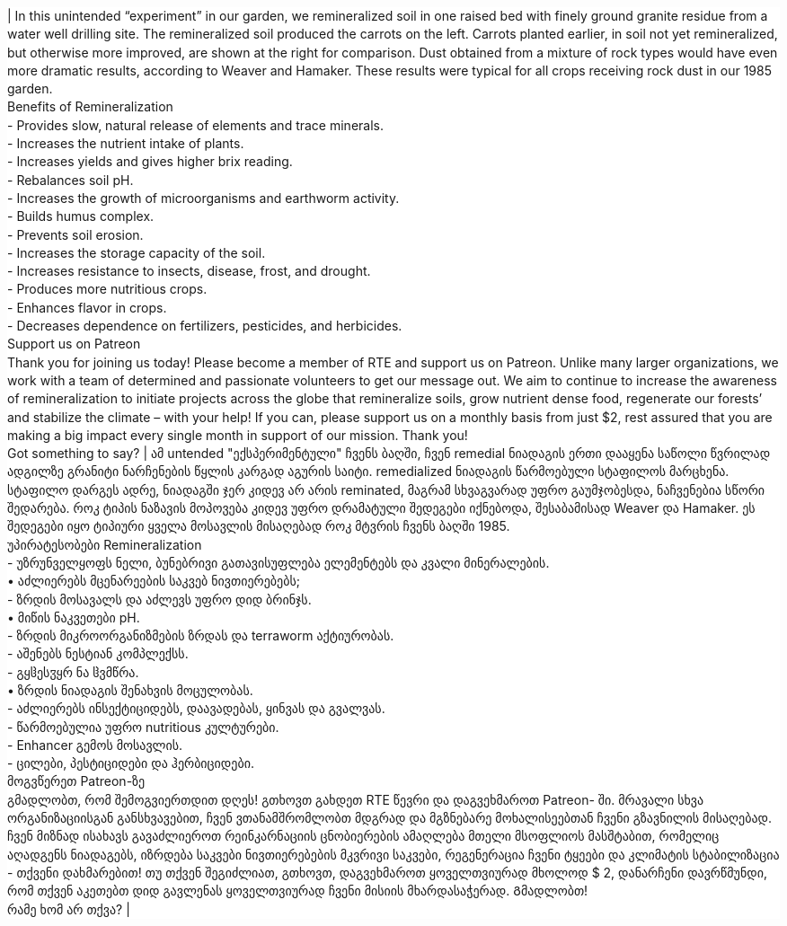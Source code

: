 | In this unintended “experiment” in our garden, we remineralized soil in one raised bed with finely ground granite residue from a water well drilling site. The remineralized soil produced the carrots on the left. Carrots planted earlier, in soil not yet remineralized, but otherwise more improved, are shown at the right for comparison. Dust obtained from a mixture of rock types would have even more dramatic results, according to Weaver and Hamaker. These results were typical for all crops receiving rock dust in our 1985 garden.<br/>Benefits of Remineralization<br/>- Provides slow, natural release of elements and trace minerals.<br/>- Increases the nutrient intake of plants.<br/>- Increases yields and gives higher brix reading.<br/>- Rebalances soil pH.<br/>- Increases the growth of microorganisms and earthworm activity.<br/>- Builds humus complex.<br/>- Prevents soil erosion.<br/>- Increases the storage capacity of the soil.<br/>- Increases resistance to insects, disease, frost, and drought.<br/>- Produces more nutritious crops.<br/>- Enhances flavor in crops.<br/>- Decreases dependence on fertilizers, pesticides, and herbicides.<br/>Support us on Patreon<br/>Thank you for joining us today! Please become a member of RTE and support us on Patreon. Unlike many larger organizations, we work with a team of determined and passionate volunteers to get our message out. We aim to continue to increase the awareness of remineralization to initiate projects across the globe that remineralize soils, grow nutrient dense food, regenerate our forests’ and stabilize the climate – with your help! If you can, please support us on a monthly basis from just $2, rest assured that you are making a big impact every single month in support of our mission. Thank you!<br/>Got something to say? | ამ untended "ექსპერიმენტული" ჩვენს ბაღში, ჩვენ remedial ნიადაგის ერთი დააყენა საწოლი წვრილად ადგილზე გრანიტი ნარჩენების წყლის კარგად აგურის საიტი. remedialized ნიადაგის წარმოებული სტაფილოს მარცხენა. სტაფილო დარგეს ადრე, ნიადაგში ჯერ კიდევ არ არის reminated, მაგრამ სხვაგვარად უფრო გაუმჯობესდა, ნაჩვენებია სწორი შედარება. როკ ტიპის ნაზავის მოპოვება კიდევ უფრო დრამატული შედეგები იქნებოდა, შესაბამისად Weaver და Hamaker. ეს შედეგები იყო ტიპიური ყველა მოსავლის მისაღებად როკ მტვრის ჩვენს ბაღში 1985.<br/>უპირატესობები Remineralization<br/>- უზრუნველყოფს ნელი, ბუნებრივი გათავისუფლება ელემენტებს და კვალი მინერალების.<br/>• აძლიერებს მცენარეების საკვებ ნივთიერებებს;<br/>- ზრდის მოსავალს და აძლევს უფრო დიდ ბრინჯს.<br/>• მიწის ნაკვეთები pH.<br/>- ზრდის მიკროორგანიზმების ზრდას და terraworm აქტიურობას.<br/>- აშენებს ნესტიან კომპლექსს.<br/>- გყჱესჳყრ ნა ჱვმწრა.<br/>• ზრდის ნიადაგის შენახვის მოცულობას.<br/>- აძლიერებს ინსექტიციდებს, დაავადებას, ყინვას და გვალვას.<br/>- წარმოებულია უფრო nutritious კულტურები.<br/>- Enhancer გემოს მოსავლის.<br/>- ცილები, პესტიციდები და ჰერბიციდები.<br/>მოგვწერეთ Patreon-ზე<br/>გმადლობთ, რომ შემოგვიერთდით დღეს! გთხოვთ გახდეთ RTE წევრი და დაგვეხმაროთ Patreon- ში. მრავალი სხვა ორგანიზაციისგან განსხვავებით, ჩვენ ვთანამშრომლობთ მდგრად და მგზნებარე მოხალისეებთან ჩვენი გზავნილის მისაღებად. ჩვენ მიზნად ისახავს გავაძლიეროთ რეინკარნაციის ცნობიერების ამაღლება მთელი მსოფლიოს მასშტაბით, რომელიც აღადგენს ნიადაგებს, იზრდება საკვები ნივთიერებების მკვრივი საკვები, რეგენერაცია ჩვენი ტყეები და კლიმატის სტაბილიზაცია - თქვენი დახმარებით! თუ თქვენ შეგიძლიათ, გთხოვთ, დაგვეხმაროთ ყოველთვიურად მხოლოდ $ 2, დანარჩენი დავრწმუნდი, რომ თქვენ აკეთებთ დიდ გავლენას ყოველთვიურად ჩვენი მისიის მხარდასაჭერად. Გმადლობთ!<br/>რამე ხომ არ თქვა? |